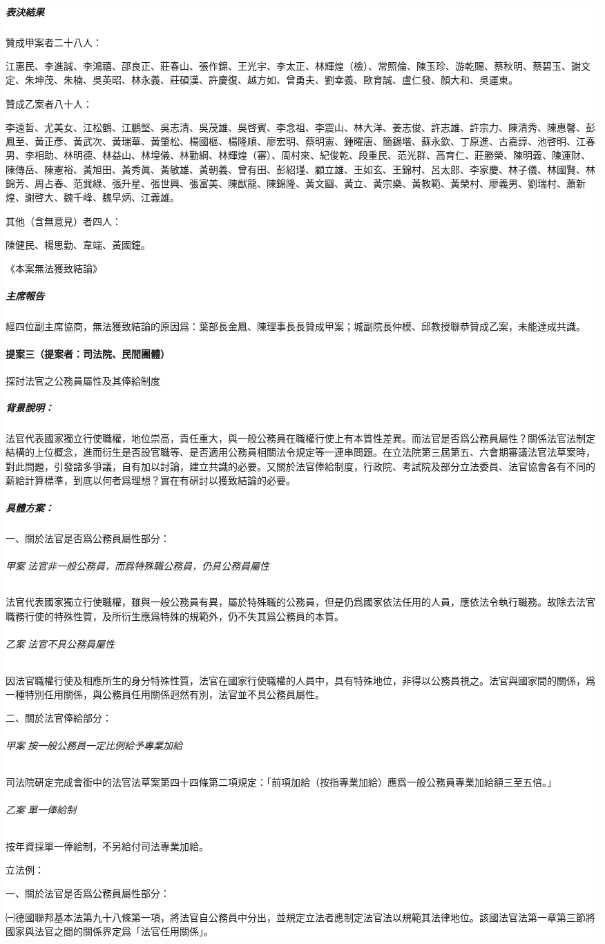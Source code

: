 ##### 表決結果

贊成甲案者二十八人：

江惠民、李進誠、李鴻禧、邵良正、莊春山、張作錦、王光宇、李太正、林輝煌（檢）、常照倫、陳玉珍、游乾賜、蔡秋明、蔡碧玉、謝文定、朱坤茂、朱楠、吳英昭、林永義、莊碩漢、許慶復、越方如、曾勇夫、劉幸義、歐育誠、盧仁發、顏大和、吳運東。

贊成乙案者八十人：

李遠哲、尤美女、江松鶴、江鵬堅、吳志清、吳茂雄、吳啓賓、李念祖、李震山、林大洋、姜志俊、許志雄、許宗力、陳清秀、陳惠馨、彭鳳至、黃正彥、黃武次、黃瑞華、黃肇松、楊國樞、楊隆順、廖宏明、蔡明憲、鍾曜唐、簡錫堦、蘇永欽、丁原進、古嘉諄、池啓明、江春男、李相助、林明德、林益山、林堭儀、林勤綱、林輝煌（審）、周村來、紀俊乾、段重民、范光群、高育仁、莊勝榮、陳明義、陳運財、陳傳岳、陳憲裕、黃旭田、黃秀眞、黃敏雄、黃朝義、曾有田、彭紹瑾、顧立雄、王如玄、王錦村、呂太郎、李家慶、林子儀、林國賢、林錦芳、周占春、范巽綠、張升星、張世興、張富美、陳猷龍、陳錦隆、黃文圝、黃立、黃宗樂、黃教範、黃榮村、廖義男、劉瑞村、蕭新煌、謝啓大、魏千峰、魏早炳、江義雄。

其他（含無意見）者四人：

陳健民、楊思勤、韋端、黃國鐘。

《本案無法獲致結論》

##### 主席報告

經四位副主席協商，無法獲致結論的原因爲：葉部長金鳳、陳理事長長贊成甲案；城副院長仲模、邱教授聯恭贊成乙案，未能達成共識。

#### 提案三（提案者：司法院、民間團體）

探討法官之公務員屬性及其俸給制度

##### 背景說明：

法官代表國家獨立行使職權，地位崇高，責任重大，與一般公務員在職權行使上有本質性差異。而法官是否爲公務員屬性？關係法官法制定結構的上位概念，進而衍生是否設官職等、是否適用公務員相關法令規定等一連串問題。在立法院第三屆第五、六會期審議法官法草案時，對此問題，引發諸多爭議，自有加以討論，建立共識的必要。又關於法官俸給制度，行政院、考試院及部分立法委員、法官協會各有不同的薪給計算標準，到底以何者爲理想？實在有硏討以獲致結論的必要。

##### 具體方案：

一、關於法官是否爲公務員屬性部分：

###### 甲案 法官非一般公務員，而爲特殊職公務員，仍具公務員屬性

法官代表國家獨立行使職權，雖與一般公務員有異，屬於特殊職的公務員，但是仍爲國家依法任用的人員，應依法令執行職務。故除去法官職務行使的特殊性質，及所衍生應爲特殊的規範外，仍不失其爲公務員的本質。

###### 乙案 法官不具公務員屬性

因法官職權行使及相應所生的身分特殊性質，法官在國家行使職權的人員中，具有特殊地位，非得以公務員視之。法官與國家間的關係，爲一種特別任用關係，與公務員任用關係迥然有別，法官並不具公務員屬性。

二、關於法官俸給部分：

###### 甲案 按一般公務員一定比例給予專業加給

司法院硏定完成會銜中的法官法草案第四十四條第二項規定：「前項加給（按指專業加給）應爲一般公務員專業加給額三至五倍。」

###### 乙案 單一俸給制

按年資採單一俸給制，不另給付司法專業加給。

立法例：

一、關於法官是否爲公務員屬性部分：

㈠德國聯邦基本法第九十八條第一項，將法官自公務員中分出，並規定立法者應制定法官法以規範其法律地位。該國法官法第一章第三節將國家與法官之間的關係界定爲「法官任用關係」。
